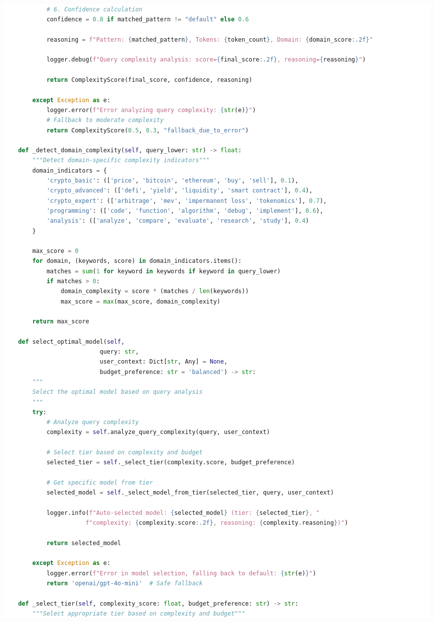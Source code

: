 ```python
            # 6. Confidence calculation
            confidence = 0.8 if matched_pattern != "default" else 0.6
            
            reasoning = f"Pattern: {matched_pattern}, Tokens: {token_count}, Domain: {domain_score:.2f}"
            
            logger.debug(f"Query complexity analysis: score={final_score:.2f}, reasoning={reasoning}")
            
            return ComplexityScore(final_score, confidence, reasoning)
            
        except Exception as e:
            logger.error(f"Error analyzing query complexity: {str(e)}")
            # Fallback to moderate complexity
            return ComplexityScore(0.5, 0.3, "fallback_due_to_error")
    
    def _detect_domain_complexity(self, query_lower: str) -> float:
        """Detect domain-specific complexity indicators"""
        domain_indicators = {
            'crypto_basic': (['price', 'bitcoin', 'ethereum', 'buy', 'sell'], 0.1),
            'crypto_advanced': (['defi', 'yield', 'liquidity', 'smart contract'], 0.4),
            'crypto_expert': (['arbitrage', 'mev', 'impermanent loss', 'tokenomics'], 0.7),
            'programming': (['code', 'function', 'algorithm', 'debug', 'implement'], 0.6),
            'analysis': (['analyze', 'compare', 'evaluate', 'research', 'study'], 0.4)
        }
        
        max_score = 0
        for domain, (keywords, score) in domain_indicators.items():
            matches = sum(1 for keyword in keywords if keyword in query_lower)
            if matches > 0:
                domain_complexity = score * (matches / len(keywords))
                max_score = max(max_score, domain_complexity)
        
        return max_score
    
    def select_optimal_model(self, 
                           query: str, 
                           user_context: Dict[str, Any] = None,
                           budget_preference: str = 'balanced') -> str:
        """
        Select the optimal model based on query analysis
        """
        try:
            # Analyze query complexity
            complexity = self.analyze_query_complexity(query, user_context)
            
            # Select tier based on complexity and budget
            selected_tier = self._select_tier(complexity.score, budget_preference)
            
            # Get specific model from tier
            selected_model = self._select_model_from_tier(selected_tier, query, user_context)
            
            logger.info(f"Auto-selected model: {selected_model} (tier: {selected_tier}, "
                       f"complexity: {complexity.score:.2f}, reasoning: {complexity.reasoning})")
            
            return selected_model
            
        except Exception as e:
            logger.error(f"Error in model selection, falling back to default: {str(e)}")
            return 'openai/gpt-4o-mini'  # Safe fallback
    
    def _select_tier(self, complexity_score: float, budget_preference: str) -> str:
        """Select appropriate tier based on complexity and budget"""
```